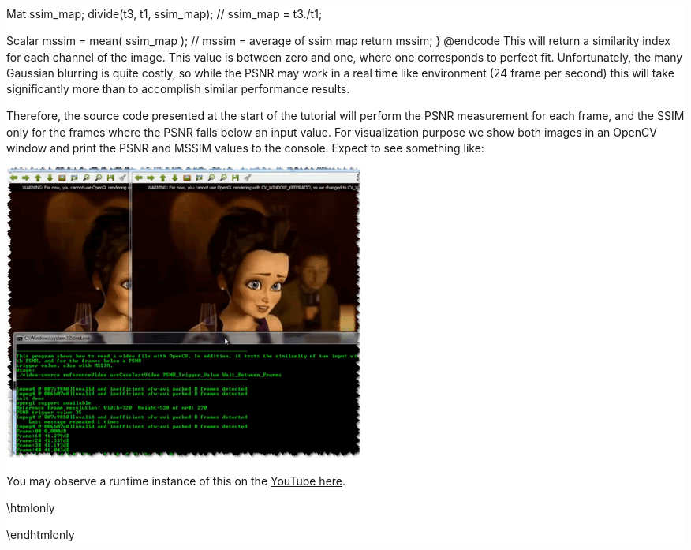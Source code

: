  Mat ssim_map;
 divide(t3, t1, ssim_map);      // ssim_map =  t3./t1;

 Scalar mssim = mean( ssim_map ); // mssim = average of ssim map
 return mssim;
}
@endcode
This will return a similarity index for each channel of the image. This value is between zero and
one, where one corresponds to perfect fit. Unfortunately, the many Gaussian blurring is quite
costly, so while the PSNR may work in a real time like environment (24 frame per second) this will
take significantly more than to accomplish similar performance results.

Therefore, the source code presented at the start of the tutorial will perform the PSNR measurement
for each frame, and the SSIM only for the frames where the PSNR falls below an input value. For
visualization purpose we show both images in an OpenCV window and print the PSNR and MSSIM values to
the console. Expect to see something like:

![](images/outputVideoInput.png)

You may observe a runtime instance of this on the [YouTube here](https://www.youtube.com/watch?v=iOcNljutOgg).

\htmlonly
<div align="center">
<iframe title="Video Input with OpenCV (Plus PSNR and MSSIM)" width="560" height="349" src="http://www.youtube.com/embed/iOcNljutOgg?rel=0&loop=1" frameborder="0" allowfullscreen align="middle"></iframe>
</div>
\endhtmlonly
